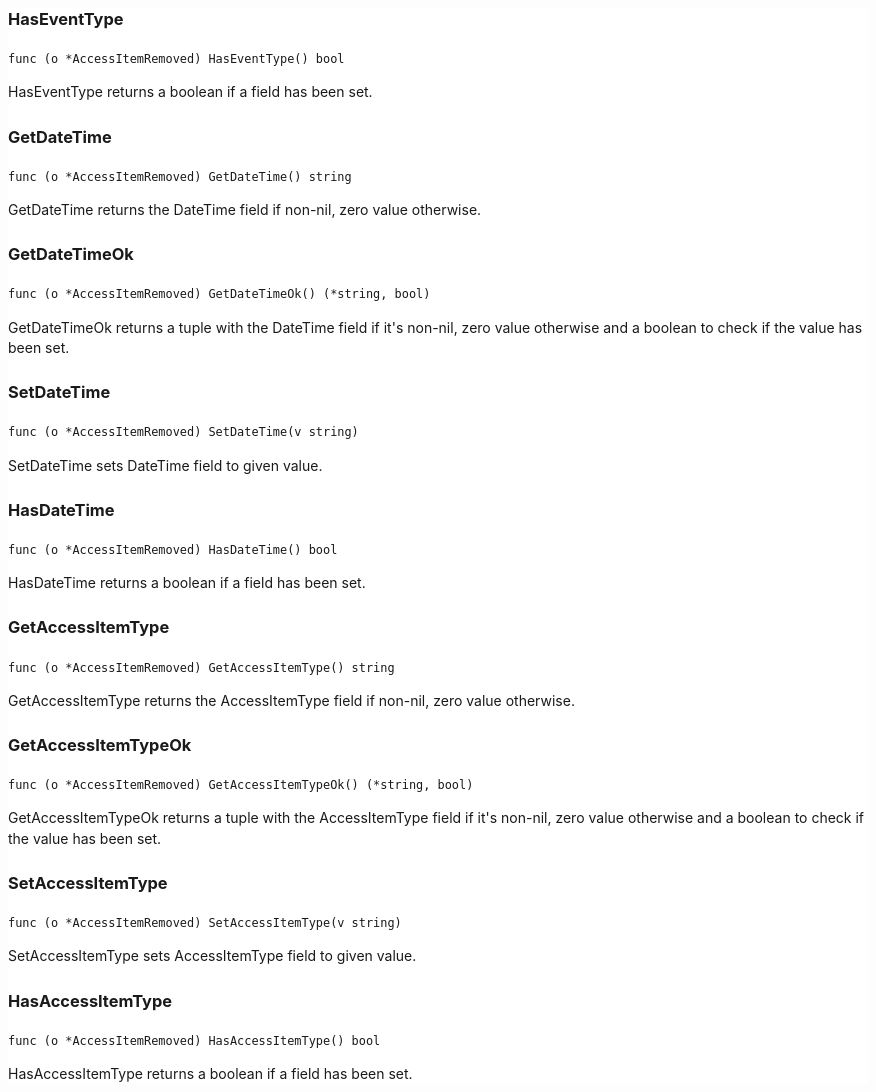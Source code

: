 ### HasEventType

`func (o *AccessItemRemoved) HasEventType() bool`

HasEventType returns a boolean if a field has been set.

### GetDateTime

`func (o *AccessItemRemoved) GetDateTime() string`

GetDateTime returns the DateTime field if non-nil, zero value otherwise.

### GetDateTimeOk

`func (o *AccessItemRemoved) GetDateTimeOk() (*string, bool)`

GetDateTimeOk returns a tuple with the DateTime field if it's non-nil, zero value otherwise
and a boolean to check if the value has been set.

### SetDateTime

`func (o *AccessItemRemoved) SetDateTime(v string)`

SetDateTime sets DateTime field to given value.

### HasDateTime

`func (o *AccessItemRemoved) HasDateTime() bool`

HasDateTime returns a boolean if a field has been set.

### GetAccessItemType

`func (o *AccessItemRemoved) GetAccessItemType() string`

GetAccessItemType returns the AccessItemType field if non-nil, zero value otherwise.

### GetAccessItemTypeOk

`func (o *AccessItemRemoved) GetAccessItemTypeOk() (*string, bool)`

GetAccessItemTypeOk returns a tuple with the AccessItemType field if it's non-nil, zero value otherwise
and a boolean to check if the value has been set.

### SetAccessItemType

`func (o *AccessItemRemoved) SetAccessItemType(v string)`

SetAccessItemType sets AccessItemType field to given value.

### HasAccessItemType

`func (o *AccessItemRemoved) HasAccessItemType() bool`

HasAccessItemType returns a boolean if a field has been set.
